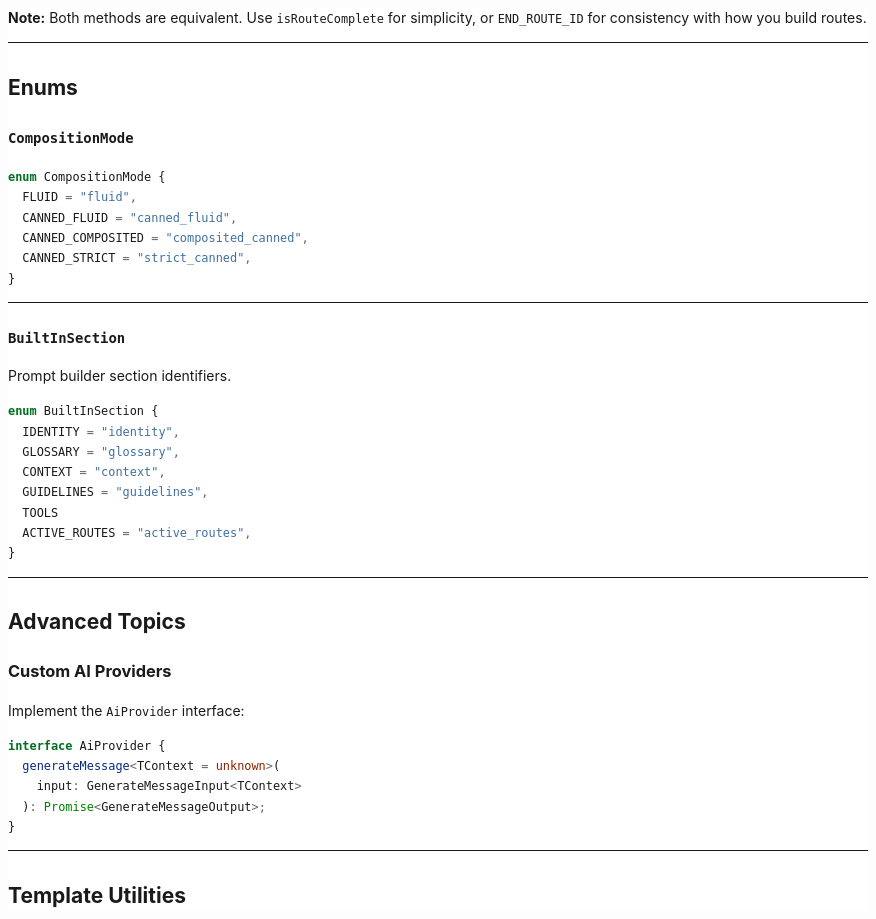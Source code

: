 **Note:** Both methods are equivalent. Use `isRouteComplete` for simplicity, or `END_ROUTE_ID` for consistency with how you build routes.

---

## Enums

### `CompositionMode`

```typescript
enum CompositionMode {
  FLUID = "fluid",
  CANNED_FLUID = "canned_fluid",
  CANNED_COMPOSITED = "composited_canned",
  CANNED_STRICT = "strict_canned",
}
```

---

### `BuiltInSection`

Prompt builder section identifiers.

```typescript
enum BuiltInSection {
  IDENTITY = "identity",
  GLOSSARY = "glossary",
  CONTEXT = "context",
  GUIDELINES = "guidelines",
  TOOLS
  ACTIVE_ROUTES = "active_routes",
}
```

---

## Advanced Topics

### Custom AI Providers

Implement the `AiProvider` interface:

```typescript
interface AiProvider {
  generateMessage<TContext = unknown>(
    input: GenerateMessageInput<TContext>
  ): Promise<GenerateMessageOutput>;
}
```

---

## Template Utilities
